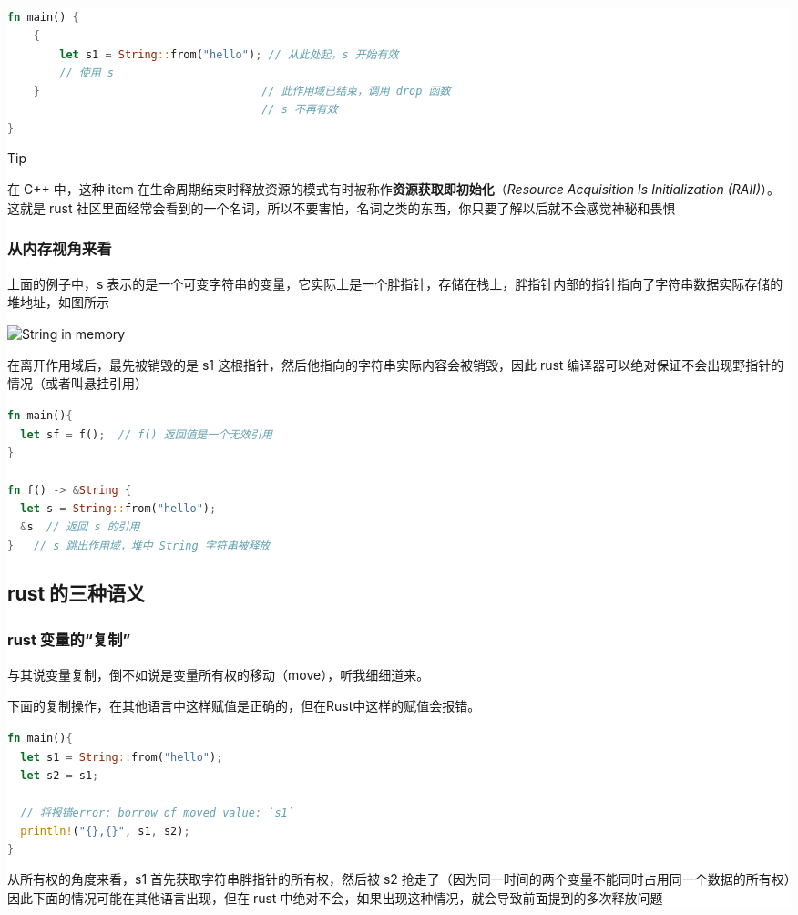 ```rust
fn main() {
    {
        let s1 = String::from("hello"); // 从此处起，s 开始有效
        // 使用 s
    }                                  // 此作用域已结束，调用 drop 函数
                                       // s 不再有效
}
```

> [!tip]
>
> 在 C++ 中，这种 item 在生命周期结束时释放资源的模式有时被称作**资源获取即初始化**（_Resource Acquisition Is Initialization (RAII)_）。这就是 rust 社区里面经常会看到的一个名词，所以不要害怕，名词之类的东西，你只要了解以后就不会感觉神秘和畏惧

### 从内存视角来看

上面的例子中，s 表示的是一个可变字符串的变量，它实际上是一个胖指针，存储在栈上，胖指针内部的指针指向了字符串数据实际存储的堆地址，如图所示

![String in memory](https://2f0f3db.webp.li/2024/10/trpl04-01.svg)

在离开作用域后，最先被销毁的是 s1 这根指针，然后他指向的字符串实际内容会被销毁，因此 rust 编译器可以绝对保证不会出现野指针的情况（或者叫悬挂引用）

```rust
fn main(){
  let sf = f();  // f() 返回值是一个无效引用
}

fn f() -> &String {
  let s = String::from("hello");
  &s  // 返回 s 的引用
}   // s 跳出作用域，堆中 String 字符串被释放
```

## rust 的三种语义

### rust 变量的“复制”

与其说变量复制，倒不如说是变量所有权的移动（move），听我细细道来。

下面的复制操作，在其他语言中这样赋值是正确的，但在Rust中这样的赋值会报错。

```rust
fn main(){
  let s1 = String::from("hello");
  let s2 = s1;

  // 将报错error: borrow of moved value: `s1`
  println!("{},{}", s1, s2);
}
```

从所有权的角度来看，s1 首先获取字符串胖指针的所有权，然后被 s2 抢走了（因为同一时间的两个变量不能同时占用同一个数据的所有权）因此下面的情况可能在其他语言出现，但在 rust 中绝对不会，如果出现这种情况，就会导致前面提到的多次释放问题
